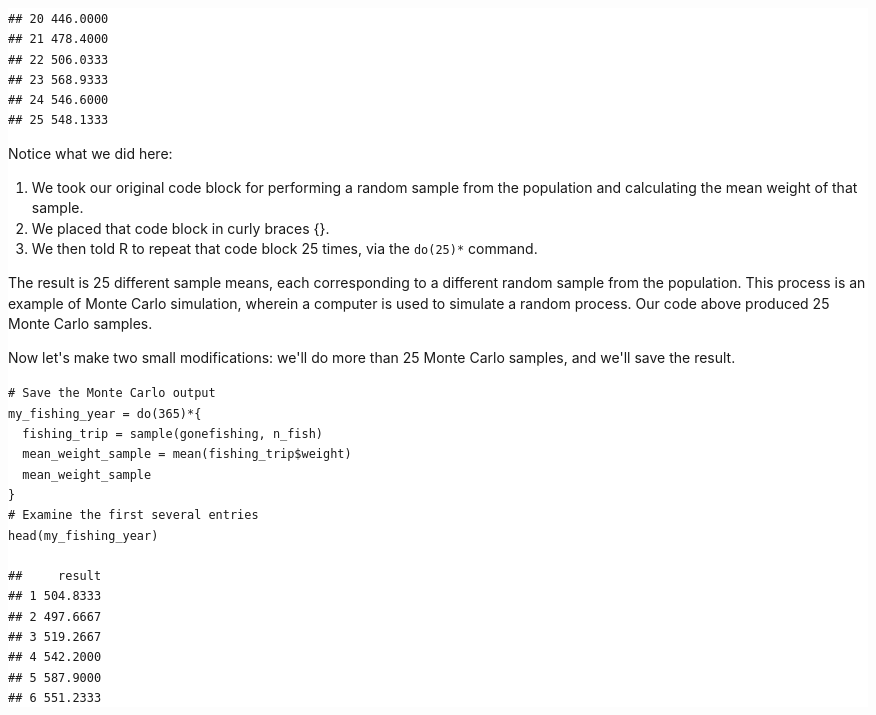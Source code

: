     ## 20 446.0000
    ## 21 478.4000
    ## 22 506.0333
    ## 23 568.9333
    ## 24 546.6000
    ## 25 548.1333

Notice what we did here:  
1) We took our original code block for performing a random sample from
the population and calculating the mean weight of that sample.  
2) We placed that code block in curly braces {}.  
3) We then told R to repeat that code block 25 times, via the `do(25)*`
command.

The result is 25 different sample means, each corresponding to a
different random sample from the population. This process is an example
of Monte Carlo simulation, wherein a computer is used to simulate a
random process. Our code above produced 25 Monte Carlo samples.

Now let's make two small modifications: we'll do more than 25 Monte
Carlo samples, and we'll save the result.

    # Save the Monte Carlo output
    my_fishing_year = do(365)*{
      fishing_trip = sample(gonefishing, n_fish)
      mean_weight_sample = mean(fishing_trip$weight)
      mean_weight_sample
    }
    # Examine the first several entries
    head(my_fishing_year)

    ##     result
    ## 1 504.8333
    ## 2 497.6667
    ## 3 519.2667
    ## 4 542.2000
    ## 5 587.9000
    ## 6 551.2333
